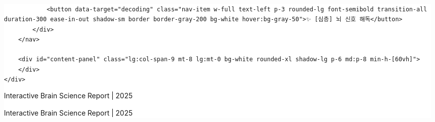                 <button data-target="decoding" class="nav-item w-full text-left p-3 rounded-lg font-semibold transition-all duration-300 ease-in-out shadow-sm border border-gray-200 bg-white hover:bg-gray-50">✨ [심층] 뇌 신호 해독</button>
            </div>
        </nav>

        <div id="content-panel" class="lg:col-span-9 mt-8 lg:mt-0 bg-white rounded-xl shadow-lg p-6 md:p-8 min-h-[60vh]">
        </div>
    </div>
</main>

<footer class="text-center py-8 mt-12 border-t border-gray-200">
    <p class="text-gray-500">Interactive Brain Science Report | 2025</p>
</footer>

<footer class="text-center py-8 mt-12 border-t border-gray-200">
    <p class="text-gray-500">Interactive Brain Science Report | 2025</p>
</footer>

<style>
    .nav-item.active {
        background: linear-gradient(135deg, #6366f1, #8b5cf6) !important;
        color: white !important;
        transform: scale(1.02);
        box-shadow: 0 4px 12px rgba(99, 102, 241, 0.3);
    }
    
    .brain-area.active {
        opacity: 0.9 !important;
        transform: scale(1.2) !important;
        box-shadow: 0 0 20px currentColor;
    }
    
    .content-fade-in {
        animation: fadeIn 0.5s ease-in-out;
    }
    
    @keyframes fadeIn {
        from { opacity: 0; transform: translateY(20px); }
        to { opacity: 1; transform: translateY(0); }
    }
</style>

<script>
    document.addEventListener('DOMContentLoaded', () => {
        const contentPanel = document.getElementById('content-panel');
        const navButtons = document.querySelectorAll('.nav-item');

        const reportData = {
            intro: {
                title: "🚀 '본다'는 것, 뇌과학 최대의 경이",
                content: `
                    <p class="mb-4">우리가 아침에 눈을 떠 세상을 마주하는 순간, 수많은 색과 형태, 움직임이 의식 속으로 쏟아져 들어옵니다. 이 모든 것을 지각하는 '보기(seeing)'라는 행위는 너무나 즉각적이고 당연하게 느껴져, 우리는 그 배후에 숨겨진 경이로운 복잡성을 인지하지 못하고 살아갑니다.</p>
                    <p class="mb-4">하지만 인지 신경과학자의 관점에서 '본다'는 것은 결코 수동적인 과정이 아닙니다. 이는 눈이라는 정교한 센서를 통해 들어온 빛 신호를 뇌가 능동적으로 해석하고, 재구성하며, 의미를 부여하는, 우주에서 알려진 가장 복잡한 정보 처리 과정 중 하나입니다.</p>
                    <p>이 인터랙티브 보고서는 한 줄기 빛(photon)이 우리의 의식 속에서 '의미' 있는 지각으로 변환되기까지의 기나긴 여정을 단계별로 추적합니다. 각 단계를 클릭하여 뇌의 비밀을 탐험해보세요.</p>
                `
            },
            stage1: {
                title: "1. 눈과 망막: 세상을 담는 고성능 디지털 센서",
                content: `
                    <p class="mb-6">시각 정보 처리의 여정은 빛이 망막에 도달하는 것에서 시작됩니다. 망막은 단순한 필름이 아니라, 뇌의 일부가 눈으로 파견 나와 있는 고도로 발달된 신경 회로망입니다. 이곳에서 빛은 전기 신호로 변환되고, 가장 원초적인 시각 정보가 추출됩니다.</p>
                    
